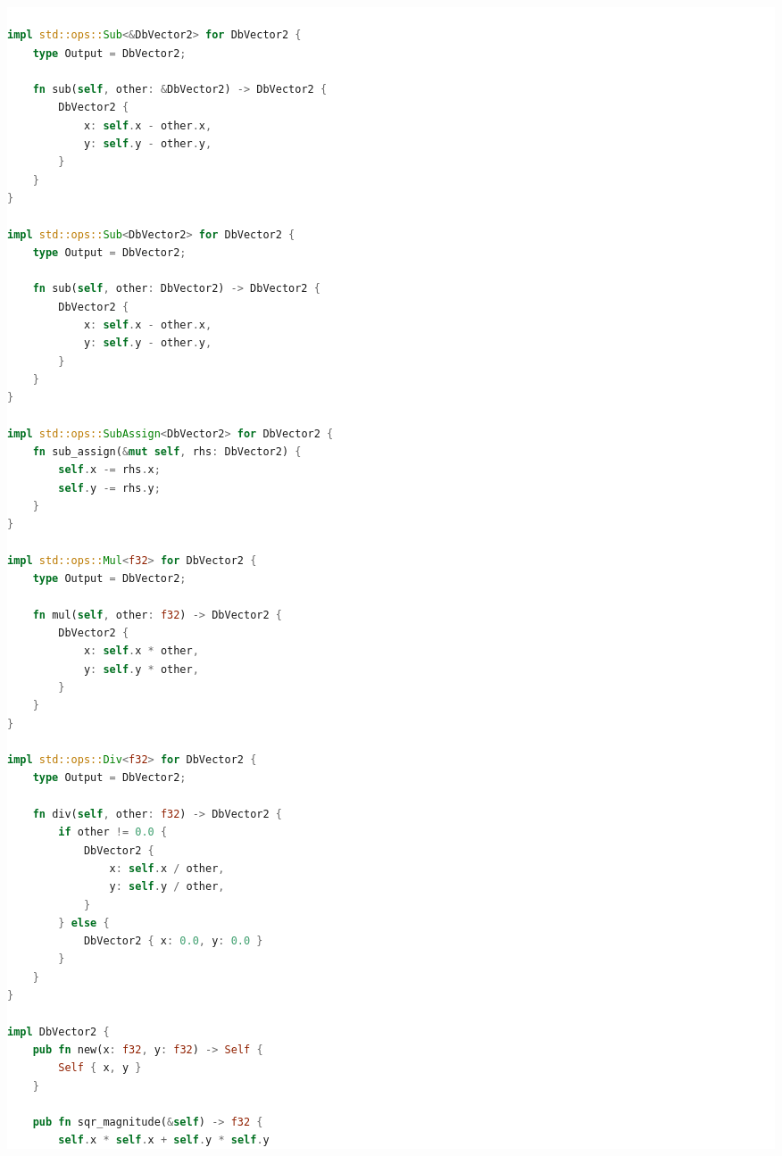 ```rust

impl std::ops::Sub<&DbVector2> for DbVector2 {
    type Output = DbVector2;

    fn sub(self, other: &DbVector2) -> DbVector2 {
        DbVector2 {
            x: self.x - other.x,
            y: self.y - other.y,
        }
    }
}

impl std::ops::Sub<DbVector2> for DbVector2 {
    type Output = DbVector2;

    fn sub(self, other: DbVector2) -> DbVector2 {
        DbVector2 {
            x: self.x - other.x,
            y: self.y - other.y,
        }
    }
}

impl std::ops::SubAssign<DbVector2> for DbVector2 {
    fn sub_assign(&mut self, rhs: DbVector2) {
        self.x -= rhs.x;
        self.y -= rhs.y;
    }
}

impl std::ops::Mul<f32> for DbVector2 {
    type Output = DbVector2;

    fn mul(self, other: f32) -> DbVector2 {
        DbVector2 {
            x: self.x * other,
            y: self.y * other,
        }
    }
}

impl std::ops::Div<f32> for DbVector2 {
    type Output = DbVector2;

    fn div(self, other: f32) -> DbVector2 {
        if other != 0.0 {
            DbVector2 {
                x: self.x / other,
                y: self.y / other,
            }
        } else {
            DbVector2 { x: 0.0, y: 0.0 }
        }
    }
}

impl DbVector2 {
    pub fn new(x: f32, y: f32) -> Self {
        Self { x, y }
    }

    pub fn sqr_magnitude(&self) -> f32 {
        self.x * self.x + self.y * self.y
```